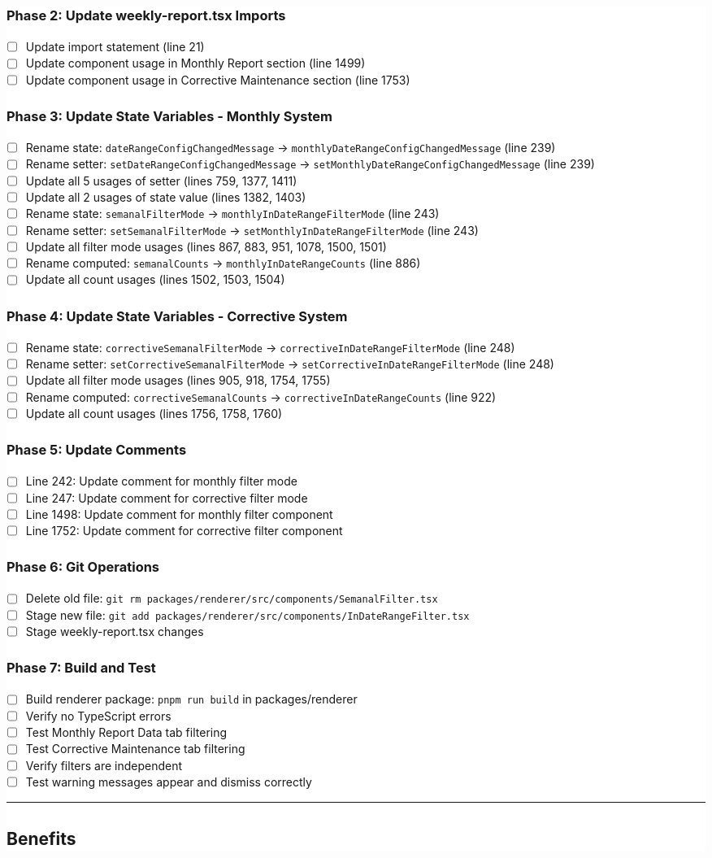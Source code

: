 ### Phase 2: Update weekly-report.tsx Imports
- [ ] Update import statement (line 21)
- [ ] Update component usage in Monthly Report section (line 1499)
- [ ] Update component usage in Corrective Maintenance section (line 1753)

### Phase 3: Update State Variables - Monthly System
- [ ] Rename state: `dateRangeConfigChangedMessage` → `monthlyDateRangeConfigChangedMessage` (line 239)
- [ ] Rename setter: `setDateRangeConfigChangedMessage` → `setMonthlyDateRangeConfigChangedMessage` (line 239)
- [ ] Update all 5 usages of setter (lines 759, 1377, 1411)
- [ ] Update all 2 usages of state value (lines 1382, 1403)
- [ ] Rename state: `semanalFilterMode` → `monthlyInDateRangeFilterMode` (line 243)
- [ ] Rename setter: `setSemanalFilterMode` → `setMonthlyInDateRangeFilterMode` (line 243)
- [ ] Update all filter mode usages (lines 867, 883, 951, 1078, 1500, 1501)
- [ ] Rename computed: `semanalCounts` → `monthlyInDateRangeCounts` (line 886)
- [ ] Update all count usages (lines 1502, 1503, 1504)

### Phase 4: Update State Variables - Corrective System
- [ ] Rename state: `correctiveSemanalFilterMode` → `correctiveInDateRangeFilterMode` (line 248)
- [ ] Rename setter: `setCorrectiveSemanalFilterMode` → `setCorrectiveInDateRangeFilterMode` (line 248)
- [ ] Update all filter mode usages (lines 905, 918, 1754, 1755)
- [ ] Rename computed: `correctiveSemanalCounts` → `correctiveInDateRangeCounts` (line 922)
- [ ] Update all count usages (lines 1756, 1758, 1760)

### Phase 5: Update Comments
- [ ] Line 242: Update comment for monthly filter mode
- [ ] Line 247: Update comment for corrective filter mode
- [ ] Line 1498: Update comment for monthly filter component
- [ ] Line 1752: Update comment for corrective filter component

### Phase 6: Git Operations
- [ ] Delete old file: `git rm packages/renderer/src/components/SemanalFilter.tsx`
- [ ] Stage new file: `git add packages/renderer/src/components/InDateRangeFilter.tsx`
- [ ] Stage weekly-report.tsx changes

### Phase 7: Build and Test
- [ ] Build renderer package: `pnpm run build` in packages/renderer
- [ ] Verify no TypeScript errors
- [ ] Test Monthly Report Data tab filtering
- [ ] Test Corrective Maintenance tab filtering
- [ ] Verify filters are independent
- [ ] Test warning messages appear and dismiss correctly

---

## Benefits

